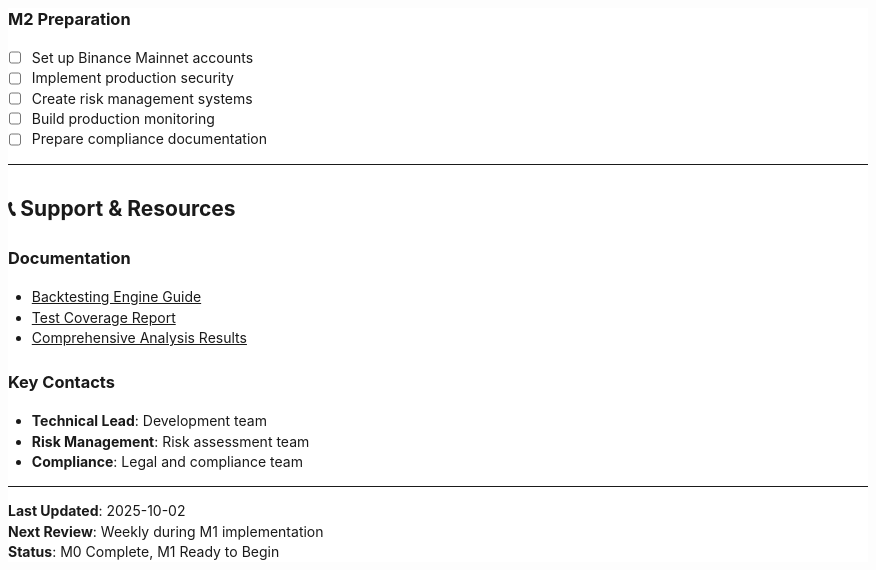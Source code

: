 ### M2 Preparation
- [ ] Set up Binance Mainnet accounts
- [ ] Implement production security
- [ ] Create risk management systems
- [ ] Build production monitoring
- [ ] Prepare compliance documentation

---

## 📞 Support & Resources

### Documentation
- [Backtesting Engine Guide](BACKTESTING_ENGINE.md)
- [Test Coverage Report](TEST_COVERAGE_REPORT.md)
- [Comprehensive Analysis Results](COMPREHENSIVE_ANALYSIS_RESULTS.md)

### Key Contacts
- **Technical Lead**: Development team
- **Risk Management**: Risk assessment team
- **Compliance**: Legal and compliance team

---

**Last Updated**: 2025-10-02  
**Next Review**: Weekly during M1 implementation  
**Status**: M0 Complete, M1 Ready to Begin
